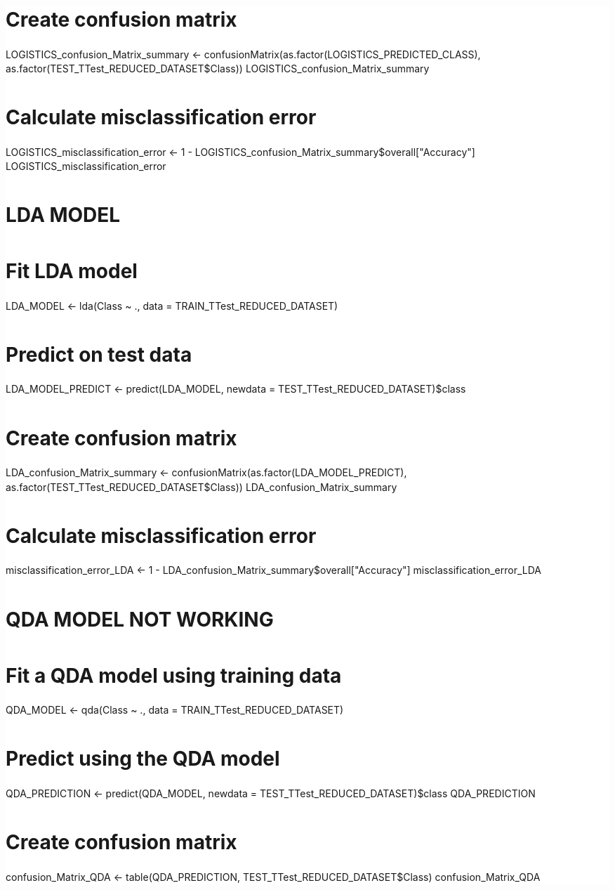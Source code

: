 # Create confusion matrix
LOGISTICS_confusion_Matrix_summary <- confusionMatrix(as.factor(LOGISTICS_PREDICTED_CLASS), as.factor(TEST_TTest_REDUCED_DATASET$Class))
LOGISTICS_confusion_Matrix_summary

# Calculate misclassification error
LOGISTICS_misclassification_error <- 1 - LOGISTICS_confusion_Matrix_summary$overall["Accuracy"]
LOGISTICS_misclassification_error

# LDA MODEL #

# Fit LDA model
LDA_MODEL <- lda(Class ~ ., data = TRAIN_TTest_REDUCED_DATASET)

# Predict on test data
LDA_MODEL_PREDICT <- predict(LDA_MODEL, newdata = TEST_TTest_REDUCED_DATASET)$class

# Create confusion matrix
LDA_confusion_Matrix_summary <- confusionMatrix(as.factor(LDA_MODEL_PREDICT), as.factor(TEST_TTest_REDUCED_DATASET$Class))
LDA_confusion_Matrix_summary

# Calculate misclassification error
misclassification_error_LDA <- 1 - LDA_confusion_Matrix_summary$overall["Accuracy"]
misclassification_error_LDA

# QDA MODEL NOT WORKING #

# Fit a QDA model using training data
QDA_MODEL <- qda(Class ~ ., data = TRAIN_TTest_REDUCED_DATASET)

# Predict using the QDA model
QDA_PREDICTION <- predict(QDA_MODEL, newdata = TEST_TTest_REDUCED_DATASET)$class
QDA_PREDICTION

# Create confusion matrix
confusion_Matrix_QDA <- table(QDA_PREDICTION, TEST_TTest_REDUCED_DATASET$Class)
confusion_Matrix_QDA
